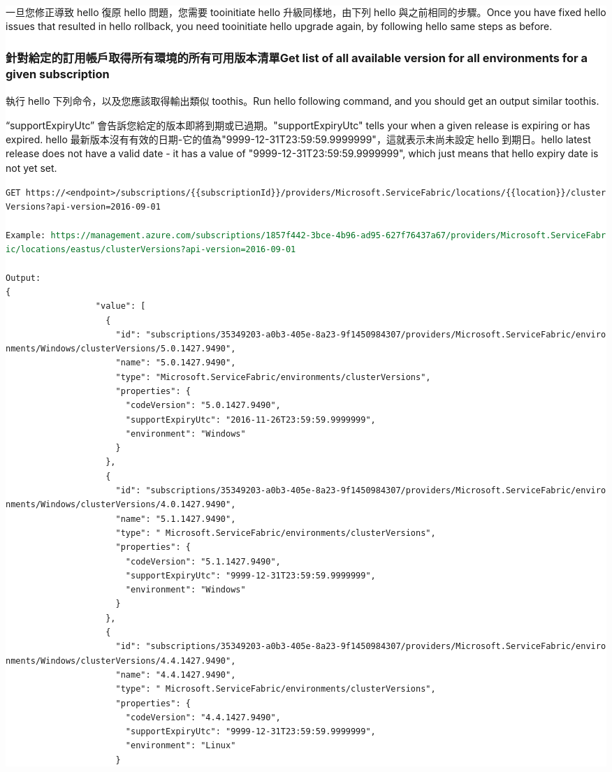 <span data-ttu-id="35c86-141">一旦您修正導致 hello 復原 hello 問題，您需要 tooinitiate hello 升級同樣地，由下列 hello 與之前相同的步驟。</span><span class="sxs-lookup"><span data-stu-id="35c86-141">Once you have fixed hello issues that resulted in hello rollback, you need tooinitiate hello upgrade again, by following hello same steps as before.</span></span>

### <a name="get-list-of-all-available-version-for-all-environments-for-a-given-subscription"></a><span data-ttu-id="35c86-142">針對給定的訂用帳戶取得所有環境的所有可用版本清單</span><span class="sxs-lookup"><span data-stu-id="35c86-142">Get list of all available version for all environments for a given subscription</span></span>
<span data-ttu-id="35c86-143">執行 hello 下列命令，以及您應該取得輸出類似 toothis。</span><span class="sxs-lookup"><span data-stu-id="35c86-143">Run hello following command, and you should get an output similar toothis.</span></span>

<span data-ttu-id="35c86-144">“supportExpiryUtc” 會告訴您給定的版本即將到期或已過期。</span><span class="sxs-lookup"><span data-stu-id="35c86-144">"supportExpiryUtc" tells your when a given release is expiring or has expired.</span></span> <span data-ttu-id="35c86-145">hello 最新版本沒有有效的日期-它的值為"9999-12-31T23:59:59.9999999"，這就表示未尚未設定 hello 到期日。</span><span class="sxs-lookup"><span data-stu-id="35c86-145">hello latest release does not have a valid date - it has a value of "9999-12-31T23:59:59.9999999", which just means that hello expiry date is not yet set.</span></span>

```REST
GET https://<endpoint>/subscriptions/{{subscriptionId}}/providers/Microsoft.ServiceFabric/locations/{{location}}/clusterVersions?api-version=2016-09-01

Example: https://management.azure.com/subscriptions/1857f442-3bce-4b96-ad95-627f76437a67/providers/Microsoft.ServiceFabric/locations/eastus/clusterVersions?api-version=2016-09-01

Output:
{
                  "value": [
                    {
                      "id": "subscriptions/35349203-a0b3-405e-8a23-9f1450984307/providers/Microsoft.ServiceFabric/environments/Windows/clusterVersions/5.0.1427.9490",
                      "name": "5.0.1427.9490",
                      "type": "Microsoft.ServiceFabric/environments/clusterVersions",
                      "properties": {
                        "codeVersion": "5.0.1427.9490",
                        "supportExpiryUtc": "2016-11-26T23:59:59.9999999",
                        "environment": "Windows"
                      }
                    },
                    {
                      "id": "subscriptions/35349203-a0b3-405e-8a23-9f1450984307/providers/Microsoft.ServiceFabric/environments/Windows/clusterVersions/4.0.1427.9490",
                      "name": "5.1.1427.9490",
                      "type": " Microsoft.ServiceFabric/environments/clusterVersions",
                      "properties": {
                        "codeVersion": "5.1.1427.9490",
                        "supportExpiryUtc": "9999-12-31T23:59:59.9999999",
                        "environment": "Windows"
                      }
                    },
                    {
                      "id": "subscriptions/35349203-a0b3-405e-8a23-9f1450984307/providers/Microsoft.ServiceFabric/environments/Windows/clusterVersions/4.4.1427.9490",
                      "name": "4.4.1427.9490",
                      "type": " Microsoft.ServiceFabric/environments/clusterVersions",
                      "properties": {
                        "codeVersion": "4.4.1427.9490",
                        "supportExpiryUtc": "9999-12-31T23:59:59.9999999",
                        "environment": "Linux"
                      }
```